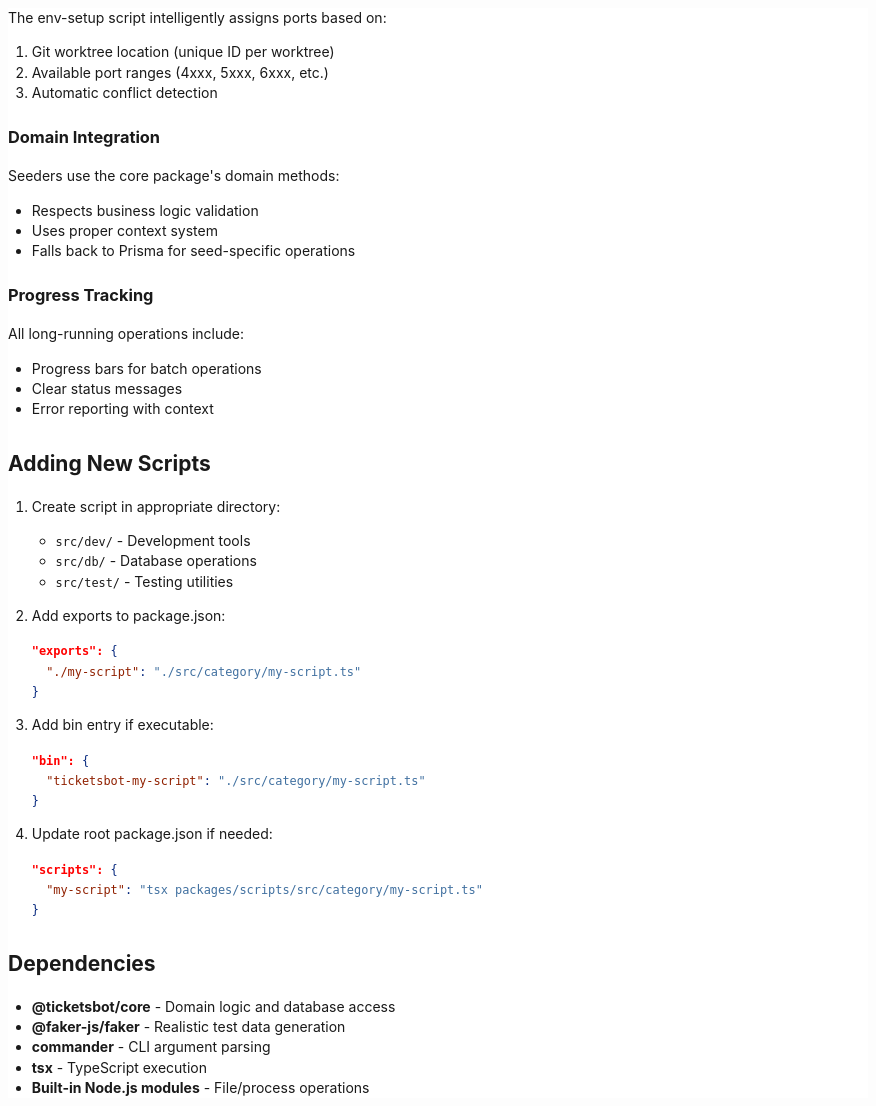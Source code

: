 The env-setup script intelligently assigns ports based on:

1. Git worktree location (unique ID per worktree)
2. Available port ranges (4xxx, 5xxx, 6xxx, etc.)
3. Automatic conflict detection

### Domain Integration

Seeders use the core package's domain methods:

- Respects business logic validation
- Uses proper context system
- Falls back to Prisma for seed-specific operations

### Progress Tracking

All long-running operations include:

- Progress bars for batch operations
- Clear status messages
- Error reporting with context

## Adding New Scripts

1. Create script in appropriate directory:
   - `src/dev/` - Development tools
   - `src/db/` - Database operations
   - `src/test/` - Testing utilities

2. Add exports to package.json:

   ```json
   "exports": {
     "./my-script": "./src/category/my-script.ts"
   }
   ```

3. Add bin entry if executable:

   ```json
   "bin": {
     "ticketsbot-my-script": "./src/category/my-script.ts"
   }
   ```

4. Update root package.json if needed:
   ```json
   "scripts": {
     "my-script": "tsx packages/scripts/src/category/my-script.ts"
   }
   ```

## Dependencies

- **@ticketsbot/core** - Domain logic and database access
- **@faker-js/faker** - Realistic test data generation
- **commander** - CLI argument parsing
- **tsx** - TypeScript execution
- **Built-in Node.js modules** - File/process operations
